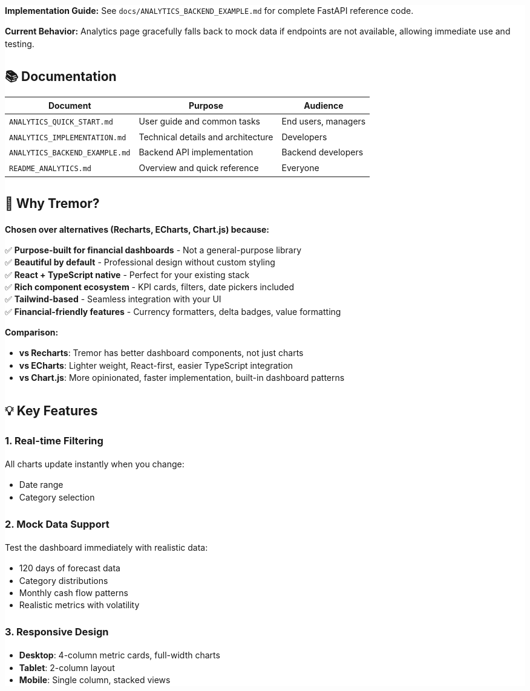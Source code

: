 **Implementation Guide:** See `docs/ANALYTICS_BACKEND_EXAMPLE.md` for complete FastAPI reference code.

**Current Behavior:** Analytics page gracefully falls back to mock data if endpoints are not available, allowing immediate use and testing.

## 📚 Documentation

| Document | Purpose | Audience |
|----------|---------|----------|
| `ANALYTICS_QUICK_START.md` | User guide and common tasks | End users, managers |
| `ANALYTICS_IMPLEMENTATION.md` | Technical details and architecture | Developers |
| `ANALYTICS_BACKEND_EXAMPLE.md` | Backend API implementation | Backend developers |
| `README_ANALYTICS.md` | Overview and quick reference | Everyone |

## 🎨 Why Tremor?

**Chosen over alternatives (Recharts, ECharts, Chart.js) because:**

✅ **Purpose-built for financial dashboards** - Not a general-purpose library  
✅ **Beautiful by default** - Professional design without custom styling  
✅ **React + TypeScript native** - Perfect for your existing stack  
✅ **Rich component ecosystem** - KPI cards, filters, date pickers included  
✅ **Tailwind-based** - Seamless integration with your UI  
✅ **Financial-friendly features** - Currency formatters, delta badges, value formatting  

**Comparison:**
- **vs Recharts**: Tremor has better dashboard components, not just charts
- **vs ECharts**: Lighter weight, React-first, easier TypeScript integration
- **vs Chart.js**: More opinionated, faster implementation, built-in dashboard patterns

## 💡 Key Features

### 1. Real-time Filtering
All charts update instantly when you change:
- Date range
- Category selection

### 2. Mock Data Support
Test the dashboard immediately with realistic data:
- 120 days of forecast data
- Category distributions
- Monthly cash flow patterns
- Realistic metrics with volatility

### 3. Responsive Design
- **Desktop**: 4-column metric cards, full-width charts
- **Tablet**: 2-column layout
- **Mobile**: Single column, stacked views

